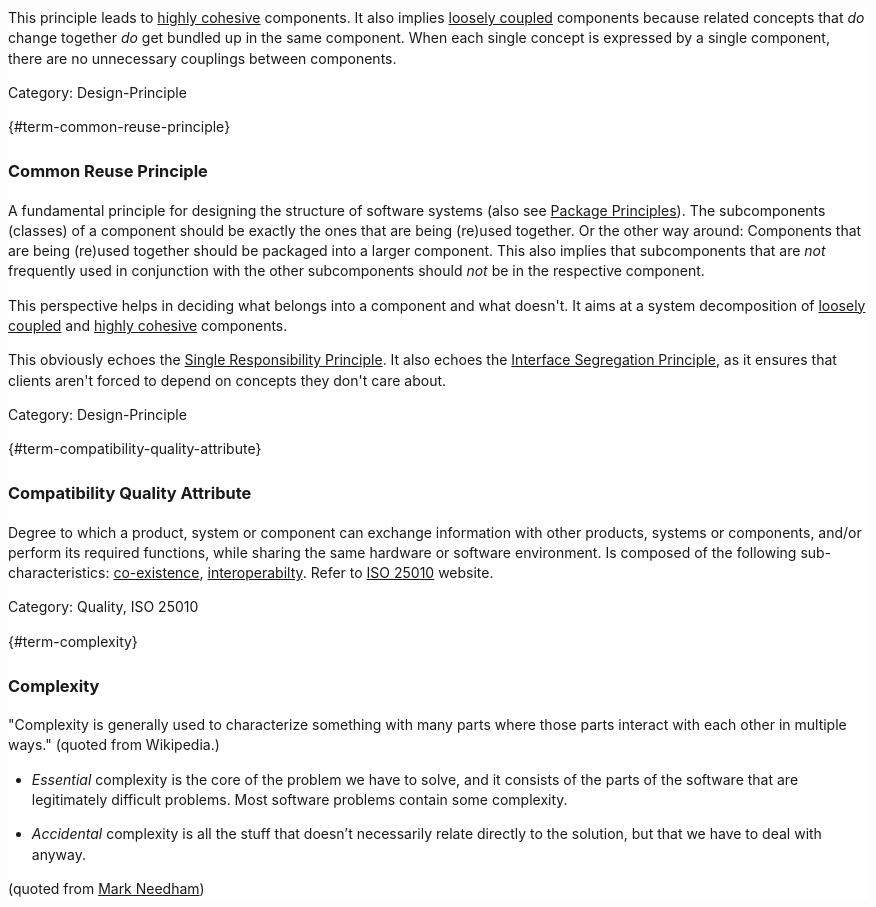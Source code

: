 This principle leads to [highly cohesive](#term-cohesion) components. It also implies [loosely coupled](#term-coupling) components because related concepts that *do* change together *do* get bundled up in the same component. When each single concept is expressed by a single component, there are no unnecessary couplings between components.

Category: Design-Principle

{#term-common-reuse-principle}
### Common Reuse Principle

A fundamental principle for designing the structure of software systems (also see [Package Principles](#term-package-principles)). The subcomponents (classes) of a component should be exactly the ones that are being (re)used together. Or the other way around: Components that are being (re)used together should be packaged into a larger component. This also implies that subcomponents that are *not* frequently used in conjunction with the other subcomponents should *not* be in the respective component.

This perspective helps in deciding what belongs into a component and what doesn't. It aims at a system decomposition of [loosely coupled](#term-coupling) and [highly cohesive](#term-cohesion) components.

This obviously echoes the [Single Responsibility Principle](#term-single-responsibility-principle). It also echoes the [Interface Segregation Principle](#term-interface-segregation-principle), as it ensures that clients aren't forced to depend on concepts they don't care about.

Category: Design-Principle

{#term-compatibility-quality-attribute}
### Compatibility Quality Attribute
Degree to which a product, system or component can exchange information with other products, systems or components, and/or perform its required functions, while sharing the same hardware or software environment.
Is composed of the following sub-characteristics: [co-existence](#term-co-existence-quality-attribute), [interoperabilty](#term-interoperability-quality-attribute).
Refer to [ISO 25010](http://iso25000.com/index.php/en/iso-25000-standards/iso-25010) website.

Category: Quality, ISO 25010

{#term-complexity}
### Complexity

"Complexity is generally used to characterize something with many parts where those parts interact with each other in multiple ways."
(quoted from Wikipedia.)

  * _Essential_ complexity is the core of the problem we have to solve, and it consists of the parts of the software that are legitimately difficult problems. Most software problems contain some complexity.

  * _Accidental_ complexity is all the stuff that doesn’t necessarily relate directly to the solution, but that we have to deal with anyway.

  (quoted from [Mark Needham](http://codebetter.com/markneedham/2010/03/18/essential-and-accidental-complexity/))
